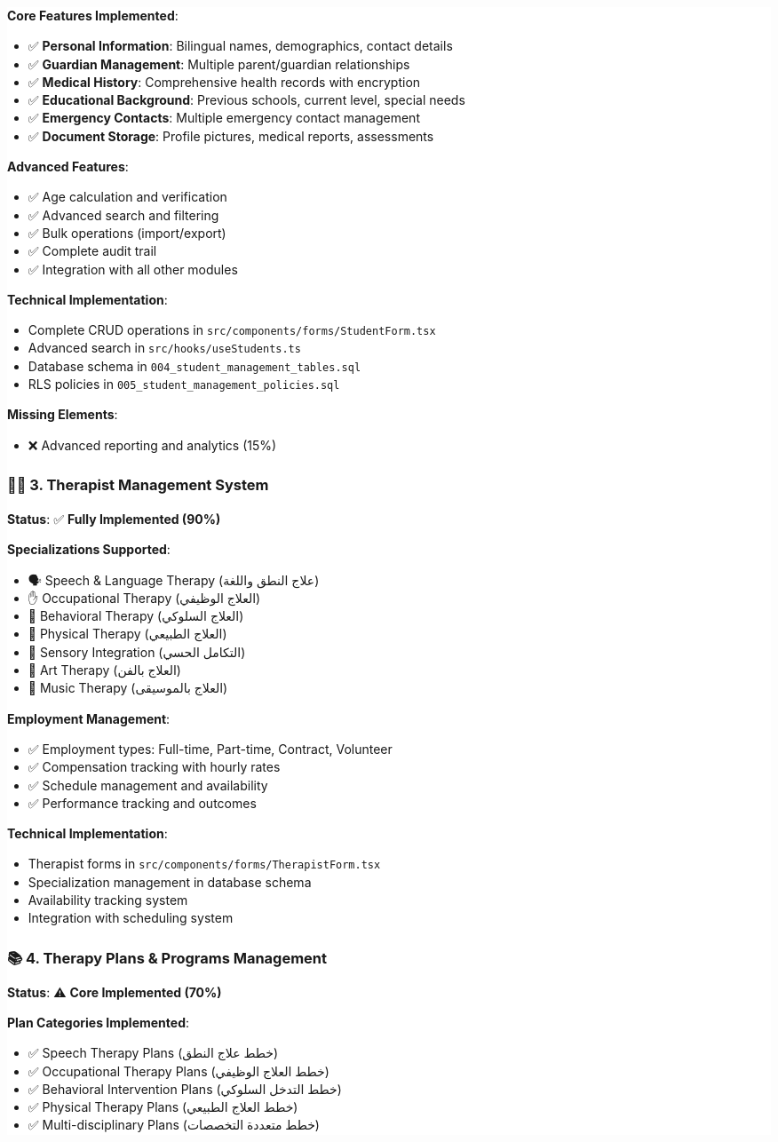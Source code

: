**Core Features Implemented**:
- ✅ **Personal Information**: Bilingual names, demographics, contact details
- ✅ **Guardian Management**: Multiple parent/guardian relationships
- ✅ **Medical History**: Comprehensive health records with encryption
- ✅ **Educational Background**: Previous schools, current level, special needs
- ✅ **Emergency Contacts**: Multiple emergency contact management
- ✅ **Document Storage**: Profile pictures, medical reports, assessments

**Advanced Features**:
- ✅ Age calculation and verification
- ✅ Advanced search and filtering
- ✅ Bulk operations (import/export)
- ✅ Complete audit trail
- ✅ Integration with all other modules

**Technical Implementation**:
- Complete CRUD operations in `src/components/forms/StudentForm.tsx`
- Advanced search in `src/hooks/useStudents.ts`
- Database schema in `004_student_management_tables.sql`
- RLS policies in `005_student_management_policies.sql`

**Missing Elements**:
- ❌ Advanced reporting and analytics (15%)

### 👩‍⚕️ 3. Therapist Management System
**Status**: ✅ **Fully Implemented (90%)**

**Specializations Supported**:
- 🗣️ Speech & Language Therapy (علاج النطق واللغة)
- ✋ Occupational Therapy (العلاج الوظيفي)
- 🧠 Behavioral Therapy (العلاج السلوكي)
- 🏃 Physical Therapy (العلاج الطبيعي)
- 🎯 Sensory Integration (التكامل الحسي)
- 🎨 Art Therapy (العلاج بالفن)
- 🎵 Music Therapy (العلاج بالموسيقى)

**Employment Management**:
- ✅ Employment types: Full-time, Part-time, Contract, Volunteer
- ✅ Compensation tracking with hourly rates
- ✅ Schedule management and availability
- ✅ Performance tracking and outcomes

**Technical Implementation**:
- Therapist forms in `src/components/forms/TherapistForm.tsx`
- Specialization management in database schema
- Availability tracking system
- Integration with scheduling system

### 📚 4. Therapy Plans & Programs Management
**Status**: ⚠️ **Core Implemented (70%)**

**Plan Categories Implemented**:
- ✅ Speech Therapy Plans (خطط علاج النطق)
- ✅ Occupational Therapy Plans (خطط العلاج الوظيفي)
- ✅ Behavioral Intervention Plans (خطط التدخل السلوكي)
- ✅ Physical Therapy Plans (خطط العلاج الطبيعي)
- ✅ Multi-disciplinary Plans (خطط متعددة التخصصات)
